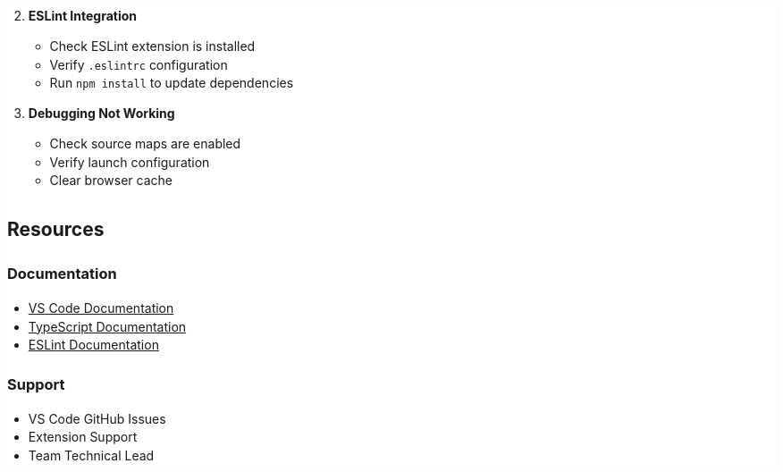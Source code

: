 2. **ESLint Integration**
   - Check ESLint extension is installed
   - Verify `.eslintrc` configuration
   - Run `npm install` to update dependencies

3. **Debugging Not Working**
   - Check source maps are enabled
   - Verify launch configuration
   - Clear browser cache

## Resources

### Documentation
- [VS Code Documentation](https://code.visualstudio.com/docs)
- [TypeScript Documentation](https://www.typescriptlang.org/docs)
- [ESLint Documentation](https://eslint.org/docs/user-guide/)

### Support
- VS Code GitHub Issues
- Extension Support
- Team Technical Lead
